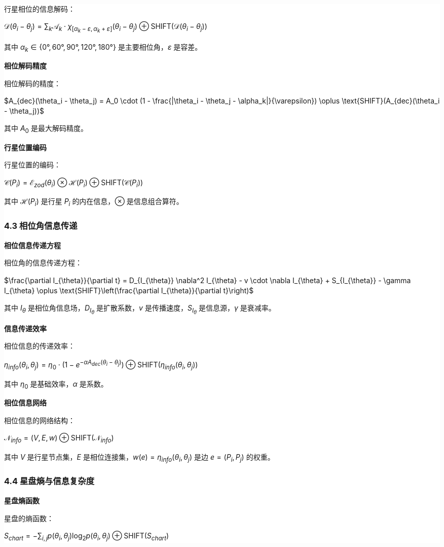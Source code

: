 行星相位的信息解码：

$`\mathcal{D}(\theta_i - \theta_j) = \sum_{k} \mathcal{A}_k \cdot \chi_{[\alpha_k-\varepsilon, \alpha_k+\varepsilon]}(\theta_i - \theta_j) \oplus \text{SHIFT}(\mathcal{D}(\theta_i - \theta_j))`$

其中 $`\alpha_k \in \{0°, 60°, 90°, 120°, 180°\}`$ 是主要相位角，$`\varepsilon`$ 是容差。

**相位解码精度**

相位解码的精度：

$`A_{dec}(\theta_i - \theta_j) = A_0 \cdot (1 - \frac{|\theta_i - \theta_j - \alpha_k|}{\varepsilon}) \oplus \text{SHIFT}(A_{dec}(\theta_i - \theta_j))`$

其中 $`A_0`$ 是最大解码精度。

**行星位置编码**

行星位置的编码：

$`\mathcal{C}(P_i) = \mathcal{E}_{zod}(\theta_i) \otimes \mathcal{H}(P_i) \oplus \text{SHIFT}(\mathcal{C}(P_i))`$

其中 $`\mathcal{H}(P_i)`$ 是行星 $`P_i`$ 的内在信息，$`\otimes`$ 是信息组合算符。

### 4.3 相位角信息传递

**相位信息传递方程**

相位角的信息传递方程：

$`\frac{\partial I_{\theta}}{\partial t} = D_{I_{\theta}} \nabla^2 I_{\theta} - v \cdot \nabla I_{\theta} + S_{I_{\theta}} - \gamma I_{\theta} \oplus \text{SHIFT}\left(\frac{\partial I_{\theta}}{\partial t}\right)`$

其中 $`I_{\theta}`$ 是相位角信息场，$`D_{I_{\theta}}`$ 是扩散系数，$`v`$ 是传播速度，$`S_{I_{\theta}}`$ 是信息源，$`\gamma`$ 是衰减率。

**信息传递效率**

相位信息的传递效率：

$`\eta_{info}(\theta_i, \theta_j) = \eta_0 \cdot (1 - e^{-\alpha A_{dec}(\theta_i - \theta_j)}) \oplus \text{SHIFT}(\eta_{info}(\theta_i, \theta_j))`$

其中 $`\eta_0`$ 是基础效率，$`\alpha`$ 是系数。

**相位信息网络**

相位信息的网络结构：

$`\mathcal{N}_{info} = (V, E, w) \oplus \text{SHIFT}(\mathcal{N}_{info})`$

其中 $`V`$ 是行星节点集，$`E`$ 是相位连接集，$`w(e) = \eta_{info}(\theta_i, \theta_j)`$ 是边 $`e = (P_i, P_j)`$ 的权重。

### 4.4 星盘熵与信息复杂度

**星盘熵函数**

星盘的熵函数：

$`S_{chart} = -\sum_{i,j} p(\theta_i, \theta_j) \log_2 p(\theta_i, \theta_j) \oplus \text{SHIFT}(S_{chart})`$
